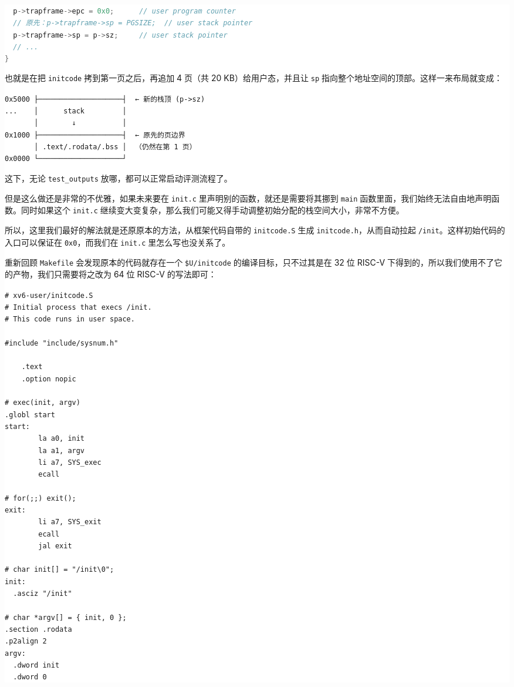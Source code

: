 ```c
  p->trapframe->epc = 0x0;      // user program counter
  // 原先：p->trapframe->sp = PGSIZE;  // user stack pointer
  p->trapframe->sp = p->sz;     // user stack pointer
  // ...
}
```

也就是在把 `initcode` 拷到第一页之后，再追加 4 页（共 20 KB）给用户态，并且让 `sp` 指向整个地址空间的顶部。这样一来布局就变成：

```
0x5000 ├────────────────────┤  ← 新的栈顶 (p->sz)
...    │      stack         │
       │        ↓           │
0x1000 ├────────────────────┤  ← 原先的页边界
       │ .text/.rodata/.bss │  （仍然在第 1 页）
0x0000 └────────────────────┘
```

这下，无论 `test_outputs` 放哪，都可以正常启动评测流程了。

但是这么做还是非常的不优雅，如果未来要在 `init.c` 里声明别的函数，就还是需要将其挪到 `main` 函数里面，我们始终无法自由地声明函数。同时如果这个 `init.c` 继续变大变复杂，那么我们可能又得手动调整初始分配的栈空间大小，非常不方便。

所以，这里我们最好的解法就是还原原本的方法，从框架代码自带的 `initcode.S` 生成 `initcode.h`，从而自动拉起 `/init`。这样初始代码的入口可以保证在 `0x0`，而我们在 `init.c` 里怎么写也没关系了。

重新回顾 `Makefile` 会发现原本的代码就存在一个 `$U/initcode` 的编译目标，只不过其是在 32 位 RISC-V 下得到的，所以我们使用不了它的产物，我们只需要将之改为 64 位 RISC-V 的写法即可：

```assembly
# xv6-user/initcode.S
# Initial process that execs /init.
# This code runs in user space.

#include "include/sysnum.h"

	.text
	.option nopic

# exec(init, argv)
.globl start
start:
        la a0, init
        la a1, argv
        li a7, SYS_exec
        ecall

# for(;;) exit();
exit:
        li a7, SYS_exit
        ecall
        jal exit

# char init[] = "/init\0";
init:
  .asciz "/init"

# char *argv[] = { init, 0 };
.section .rodata
.p2align 2
argv:
  .dword init
  .dword 0

```
